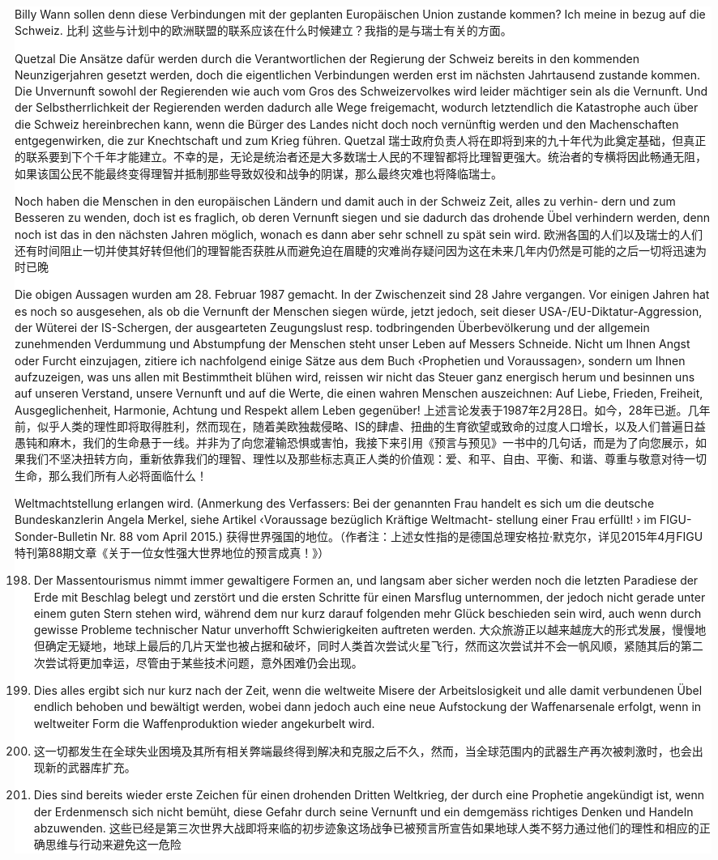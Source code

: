 Billy       Wann sollen denn diese Verbindungen mit der geplanten Europäischen Union zustande kommen? Ich meine in bezug auf die Schweiz.
比利      这些与计划中的欧洲联盟的联系应该在什么时候建立？我指的是与瑞士有关的方面。

Quetzal Die Ansätze dafür werden durch die Verantwortlichen der Regierung der Schweiz bereits in den kommenden Neunzigerjahren gesetzt werden, doch die eigentlichen Verbindungen werden erst im nächsten Jahrtausend zustande kommen. Die Unvernunft sowohl der Regierenden wie auch vom Gros des Schweizervolkes wird leider mächtiger sein als die Vernunft. Und der Selbstherrlichkeit der Regierenden werden dadurch alle Wege freigemacht, wodurch letztendlich die Katastrophe auch über die Schweiz hereinbrechen kann, wenn die Bürger des Landes nicht doch noch vernünftig werden und den Machenschaften entgegenwirken, die zur Knechtschaft und zum Krieg führen.
Quetzal 瑞士政府负责人将在即将到来的九十年代为此奠定基础，但真正的联系要到下个千年才能建立。不幸的是，无论是统治者还是大多数瑞士人民的不理智都将比理智更强大。统治者的专横将因此畅通无阻，如果该国公民不能最终变得理智并抵制那些导致奴役和战争的阴谋，那么最终灾难也将降临瑞士。

Noch haben die Menschen in den europäischen Ländern und damit auch in der Schweiz Zeit, alles zu verhin- dern und zum Besseren zu wenden, doch ist es fraglich, ob deren Vernunft siegen und sie dadurch das drohende Übel verhindern werden, denn noch ist das in den nächsten Jahren möglich, wonach es dann aber sehr schnell zu spät sein wird.
欧洲各国的人们以及瑞士的人们还有时间阻止一切并使其好转但他们的理智能否获胜从而避免迫在眉睫的灾难尚存疑问因为这在未来几年内仍然是可能的之后一切将迅速为时已晚

Die obigen Aussagen wurden am 28. Februar 1987 gemacht. In der Zwischenzeit sind 28 Jahre vergangen. Vor einigen Jahren hat es noch so ausgesehen, als ob die Vernunft der Menschen siegen würde, jetzt jedoch, seit dieser USA-/EU-Diktatur-Aggression, der Wüterei der IS-Schergen, der ausgearteten Zeugungslust resp. todbringenden Überbevölkerung und der allgemein zunehmenden Verdummung und Abstumpfung der Menschen steht unser Leben auf Messers Schneide. Nicht um Ihnen Angst oder Furcht einzujagen, zitiere ich nachfolgend einige Sätze aus dem Buch ‹Prophetien und Voraussagen›, sondern um Ihnen aufzuzeigen, was uns allen mit Bestimmtheit blühen wird, reissen wir nicht das Steuer ganz energisch herum und besinnen uns auf unseren Verstand, unsere Vernunft und auf die Werte, die einen wahren Menschen auszeichnen: Auf Liebe, Frieden, Freiheit, Ausgeglichenheit, Harmonie, Achtung und Respekt allem Leben gegenüber!
上述言论发表于1987年2月28日。如今，28年已逝。几年前，似乎人类的理性即将取得胜利，然而现在，随着美欧独裁侵略、IS的肆虐、扭曲的生育欲望或致命的过度人口增长，以及人们普遍日益愚钝和麻木，我们的生命悬于一线。并非为了向您灌输恐惧或害怕，我接下来引用《预言与预见》一书中的几句话，而是为了向您展示，如果我们不坚决扭转方向，重新依靠我们的理智、理性以及那些标志真正人类的价值观：爱、和平、自由、平衡、和谐、尊重与敬意对待一切生命，那么我们所有人必将面临什么！

Weltmachtstellung erlangen wird. (Anmerkung des Verfassers: Bei der genannten Frau handelt es sich um die deutsche Bundeskanzlerin Angela Merkel, siehe Artikel ‹Voraussage bezüglich Kräftige Weltmacht- stellung einer Frau erfüllt! › im FIGU-Sonder-Bulletin Nr. 88 vom April 2015.)
获得世界强国的地位。（作者注：上述女性指的是德国总理安格拉·默克尔，详见2015年4月FIGU特刊第88期文章《关于一位女性强大世界地位的预言成真！》）

198. Der Massentourismus nimmt immer gewaltigere Formen an, und langsam aber sicher werden noch die letzten Paradiese der Erde mit Beschlag belegt und zerstört und die ersten Schritte für einen Marsflug unternommen, der jedoch nicht gerade unter einem guten Stern stehen wird, während dem nur kurz darauf folgenden mehr Glück beschieden sein wird, auch wenn durch gewisse Probleme technischer Natur unverhofft Schwierigkeiten auftreten werden.
大众旅游正以越来越庞大的形式发展，慢慢地但确定无疑地，地球上最后的几片天堂也被占据和破坏，同时人类首次尝试火星飞行，然而这次尝试并不会一帆风顺，紧随其后的第二次尝试将更加幸运，尽管由于某些技术问题，意外困难仍会出现。

199. Dies alles ergibt sich nur kurz nach der Zeit, wenn die weltweite Misere der Arbeitslosigkeit und alle damit verbundenen Übel endlich behoben und bewältigt werden, wobei dann jedoch auch eine neue Aufstockung der Waffenarsenale erfolgt, wenn in weltweiter Form die Waffenproduktion wieder angekurbelt wird.
199. 这一切都发生在全球失业困境及其所有相关弊端最终得到解决和克服之后不久，然而，当全球范围内的武器生产再次被刺激时，也会出现新的武器库扩充。

200. Dies sind bereits wieder erste Zeichen für einen drohenden Dritten Weltkrieg, der durch eine Prophetie angekündigt ist, wenn der Erdenmensch sich nicht bemüht, diese Gefahr durch seine Vernunft und ein demgemäss richtiges Denken und Handeln abzuwenden.
这些已经是第三次世界大战即将来临的初步迹象这场战争已被预言所宣告如果地球人类不努力通过他们的理性和相应的正确思维与行动来避免这一危险
